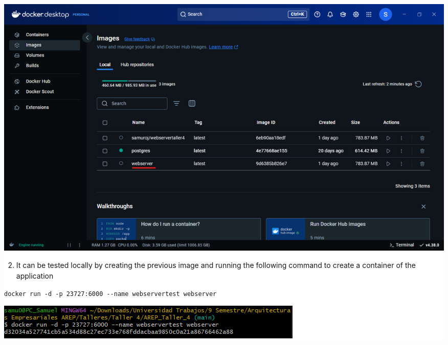 ![DockerDesktopBuild.png](src/main/resources/img/DockerDesktopBuild.png)

2. It can be tested locally by creating the previous image and running the following command to create a container of
the application

```
docker run -d -p 23727:6000 --name webservertest webserver
```

![DockerRun.png](src/main/resources/img/DockerRun.png)

